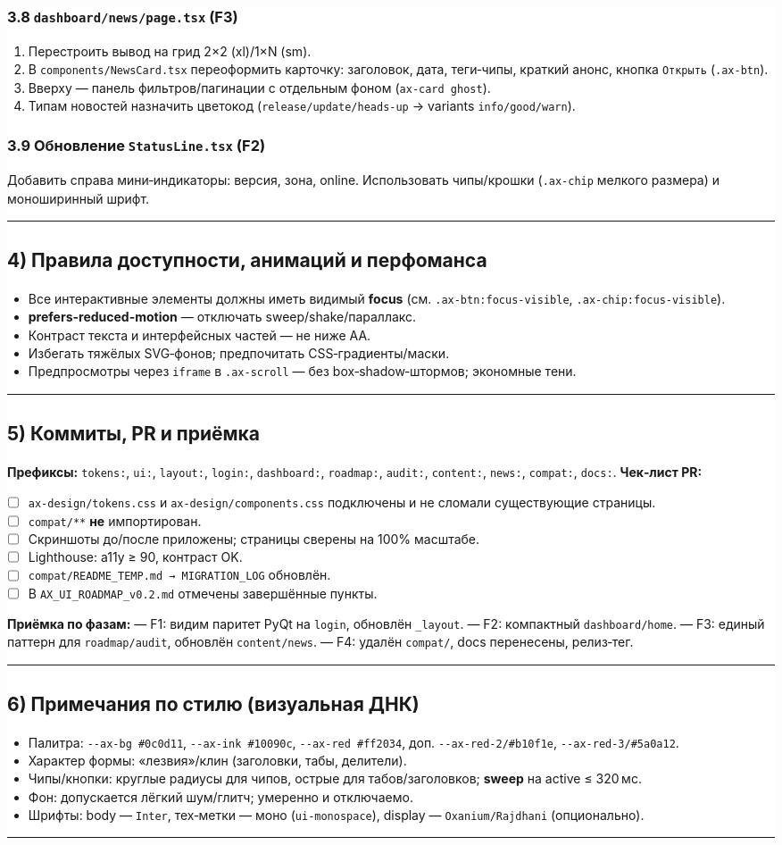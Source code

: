 ### 3.8 `dashboard/news/page.tsx` (F3)

1. Перестроить вывод на грид 2×2 (xl)/1×N (sm).
2. В `components/NewsCard.tsx` переоформить карточку: заголовок, дата, теги‑чипы, краткий анонс, кнопка `Открыть` (`.ax-btn`).
3. Вверху — панель фильтров/пагинации с отдельным фоном (`ax-card ghost`).
4. Типам новостей назначить цветокод (`release/update/heads-up` → variants `info/good/warn`).

### 3.9 Обновление `StatusLine.tsx` (F2)

Добавить справа мини‑индикаторы: версия, зона, online. Использовать чипы/крошки (`.ax-chip` мелкого размера) и моноширинный шрифт.

---

## 4) Правила доступности, анимаций и перфоманса

* Все интерактивные элементы должны иметь видимый **focus** (см. `.ax-btn:focus-visible`, `.ax-chip:focus-visible`).
* **prefers-reduced-motion** — отключать sweep/shake/параллакс.
* Контраст текста и интерфейсных частей — не ниже AA.
* Избегать тяжёлых SVG‑фонов; предпочитать CSS‑градиенты/маски.
* Предпросмотры через `iframe` в `.ax-scroll` — без box‑shadow‑штормов; экономные тени.

---

## 5) Коммиты, PR и приёмка

**Префиксы:** `tokens:`, `ui:`, `layout:`, `login:`, `dashboard:`, `roadmap:`, `audit:`, `content:`, `news:`, `compat:`, `docs:`.
**Чек‑лист PR:**

* [ ] `ax-design/tokens.css` и `ax-design/components.css` подключены и не сломали существующие страницы.
* [ ] `compat/**` **не** импортирован.
* [ ] Скриншоты до/после приложены; страницы сверены на 100% масштабе.
* [ ] Lighthouse: a11y ≥ 90, контраст OK.
* [ ] `compat/README_TEMP.md → MIGRATION_LOG` обновлён.
* [ ] В `AX_UI_ROADMAP_v0.2.md` отмечены завершённые пункты.

**Приёмка по фазам:**
— F1: видим паритет PyQt на `login`, обновлён `_layout`.
— F2: компактный `dashboard/home`.
— F3: единый паттерн для `roadmap/audit`, обновлён `content/news`.
— F4: удалён `compat/`, docs перенесены, релиз‑тег.

---

## 6) Примечания по стилю (визуальная ДНК)

* Палитра: `--ax-bg #0c0d11`, `--ax-ink #10090c`, `--ax-red #ff2034`, доп. `--ax-red-2/#b10f1e`, `--ax-red-3/#5a0a12`.
* Характер формы: «лезвия»/клин (заголовки, табы, делители).
* Чипы/кнопки: круглые радиусы для чипов, острые для табов/заголовков; **sweep** на active ≤ 320 мс.
* Фон: допускается лёгкий шум/глитч; умеренно и отключаемо.
* Шрифты: body — `Inter`, тех‑метки — моно (`ui-monospace`), display — `Oxanium/Rajdhani` (опционально).

---